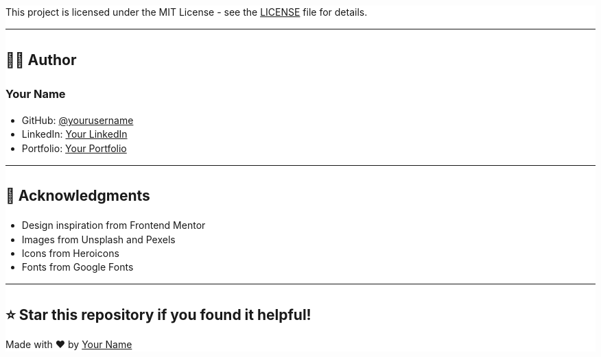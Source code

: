 This project is licensed under the MIT License - see the [LICENSE](LICENSE) file for details.

---

## 👨‍💻 **Author**

### Your Name

- GitHub: [@yourusername](https://github.com/yourusername)
- LinkedIn: [Your LinkedIn](https://linkedin.com/in/yourprofile)
- Portfolio: [Your Portfolio](https://yourportfolio.com)

---

## 🙏 **Acknowledgments**

- Design inspiration from Frontend Mentor
- Images from Unsplash and Pexels
- Icons from Heroicons
- Fonts from Google Fonts

---

## ⭐ **Star this repository if you found it helpful!**

Made with ❤️ by [Your Name](https://github.com/yourusername)
